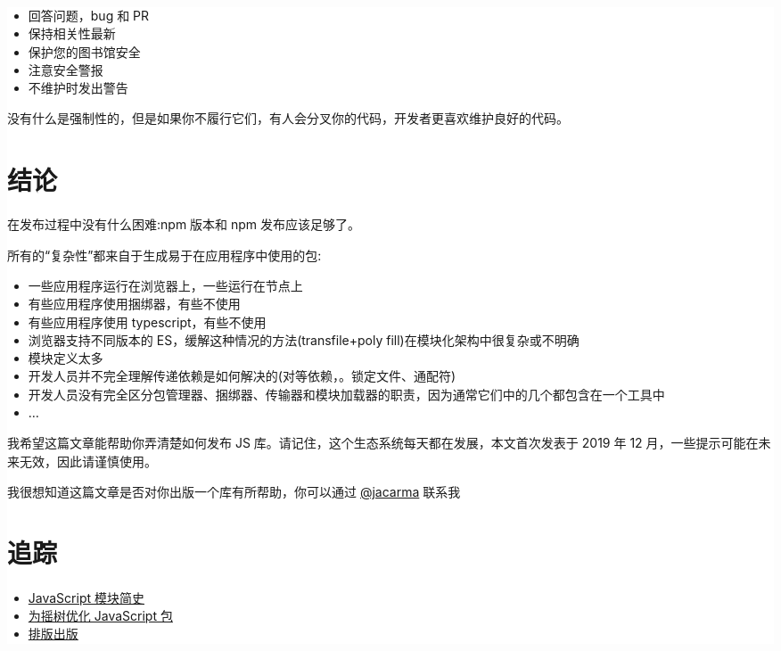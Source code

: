 *   回答问题，bug 和 PR
*   保持相关性最新
*   保护您的图书馆安全
*   注意安全警报
*   不维护时发出警告

没有什么是强制性的，但是如果你不履行它们，有人会分叉你的代码，开发者更喜欢维护良好的代码。

# 结论

在发布过程中没有什么困难:npm 版本和 npm 发布应该足够了。

所有的“复杂性”都来自于生成易于在应用程序中使用的包:

*   一些应用程序运行在浏览器上，一些运行在节点上
*   有些应用程序使用捆绑器，有些不使用
*   有些应用程序使用 typescript，有些不使用
*   浏览器支持不同版本的 ES，缓解这种情况的方法(transfile+poly fill)在模块化架构中很复杂或不明确
*   模块定义太多
*   开发人员并不完全理解传递依赖是如何解决的(对等依赖，。锁定文件、通配符)
*   开发人员没有完全区分包管理器、捆绑器、传输器和模块加载器的职责，因为通常它们中的几个都包含在一个工具中
*   …

我希望这篇文章能帮助你弄清楚如何发布 JS 库。请记住，这个生态系统每天都在发展，本文首次发表于 2019 年 12 月，一些提示可能在未来无效，因此请谨慎使用。

我很想知道这篇文章是否对你出版一个库有所帮助，你可以通过 [@jacarma](https://twitter.com/jacarma) 联系我

# 追踪

*   [JavaScript 模块简史](https://medium.com/sungthecoder/javascript-module-module-loader-module-bundler-es6-module-confused-yet-6343510e7bde)
*   [为摇树优化 JavaScript 包](https://madewithlove.be/optimizing-javascript-packages-for-tree-shaking/)
*   [排版出版](https://www.typescriptlang.org/docs/handbook/declaration-files/publishing.html)